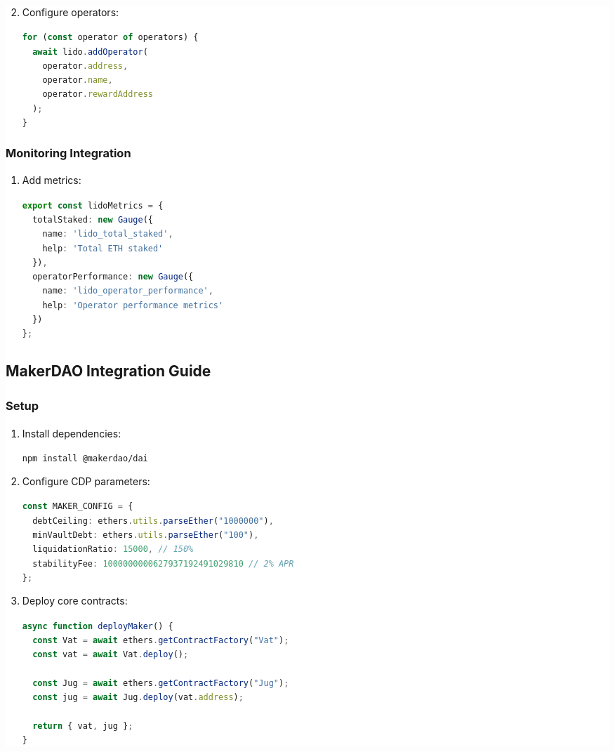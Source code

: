 2. Configure operators:
   ```typescript
   for (const operator of operators) {
     await lido.addOperator(
       operator.address,
       operator.name,
       operator.rewardAddress
     );
   }
   ```

### Monitoring Integration
1. Add metrics:
   ```typescript
   export const lidoMetrics = {
     totalStaked: new Gauge({
       name: 'lido_total_staked',
       help: 'Total ETH staked'
     }),
     operatorPerformance: new Gauge({
       name: 'lido_operator_performance',
       help: 'Operator performance metrics'
     })
   };
   ```

## MakerDAO Integration Guide

### Setup
1. Install dependencies:
   ```bash
   npm install @makerdao/dai
   ```

2. Configure CDP parameters:
   ```typescript
   const MAKER_CONFIG = {
     debtCeiling: ethers.utils.parseEther("1000000"),
     minVaultDebt: ethers.utils.parseEther("100"),
     liquidationRatio: 15000, // 150%
     stabilityFee: 1000000000627937192491029810 // 2% APR
   };
   ```

3. Deploy core contracts:
   ```typescript
   async function deployMaker() {
     const Vat = await ethers.getContractFactory("Vat");
     const vat = await Vat.deploy();
     
     const Jug = await ethers.getContractFactory("Jug");
     const jug = await Jug.deploy(vat.address);
     
     return { vat, jug };
   }
   ```

